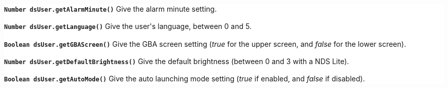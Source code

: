 **`Number dsUser.getAlarmMinute()`** 
Give the alarm minute setting.

**`Number dsUser.getLanguage()`** 
Give the user's language, between 0 and 5.

**`Boolean dsUser.getGBAScreen()`** 
Give the GBA screen setting (_true_ for the upper screen, and _false_ for the lower screen).

**`Number dsUser.getDefaultBrightness()`** 
Give the default brightness (between 0 and 3 with a NDS Lite).

**`Boolean dsUser.getAutoMode()`** 
Give the auto launching mode setting (_true_ if enabled, and _false_ if disabled).
